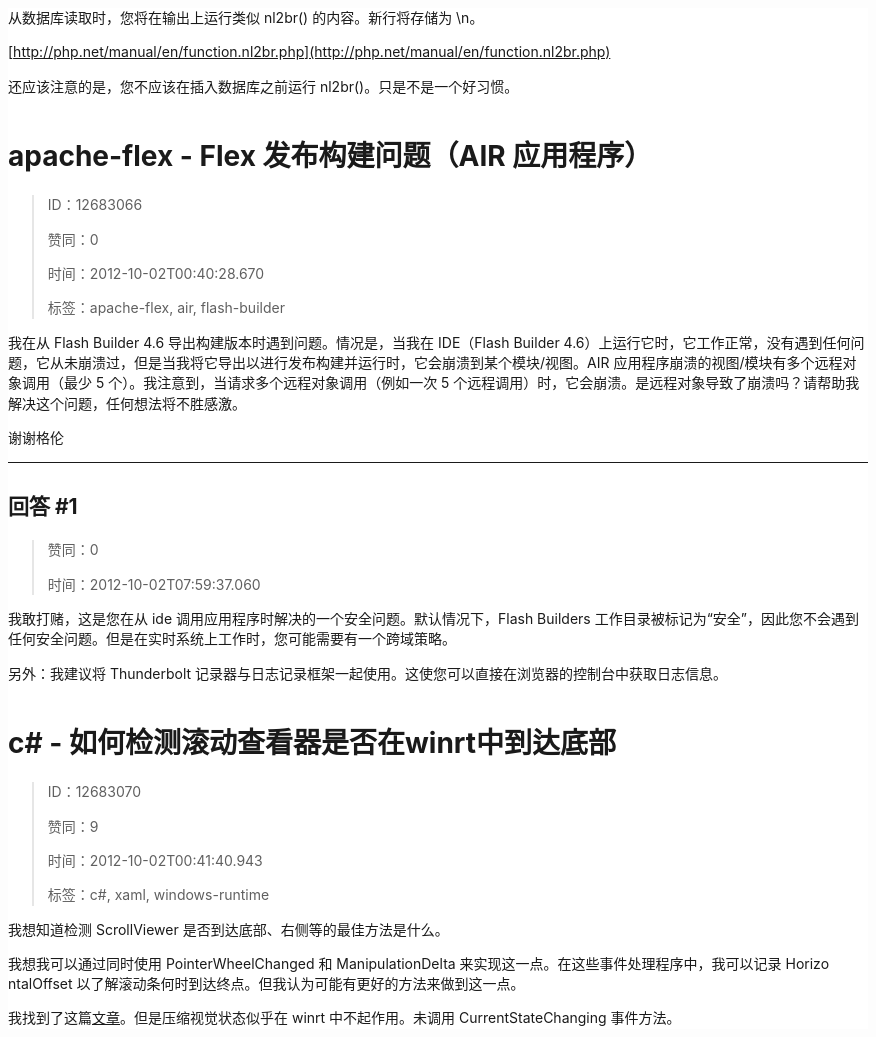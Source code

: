 从数据库读取时，您将在输出上运行类似 nl2br() 的内容。新行将存储为 \n。

[http://php.net/manual/en/function.nl2br.php](http://php.net/manual/en/function.nl2br.php)

还应该注意的是，您不应该在插入数据库之前运行 nl2br()。只是不是一个好习惯。

# apache-flex - Flex 发布构建问题（AIR 应用程序）

> ID：12683066
> 
> 赞同：0
> 
> 时间：2012-10-02T00:40:28.670
> 
> 标签：apache-flex, air, flash-builder

我在从 Flash Builder 4.6 导出构建版本时遇到问题。情况是，当我在 IDE（Flash Builder 4.6）上运行它时，它工作正常，没有遇到任何问题，它从未崩溃过，但是当我将它导出以进行发布构建并运行时，它会崩溃到某个模块/视图。AIR 应用程序崩溃的视图/模块有多个远程对象调用（最少 5 个）。我注意到，当请求多个远程对象调用（例如一次 5 个远程调用）时，它会崩溃。是远程对象导致了崩溃吗？请帮助我解决这个问题，任何想法将不胜感激。

谢谢格伦

* * *

## 回答 #1

> 赞同：0
> 
> 时间：2012-10-02T07:59:37.060

我敢打赌，这是您在从 ide 调用应用程序时解决的一个安全问题。默认情况下，Flash Builders 工作目录被标记为“安全”，因此您不会遇到任何安全问题。但是在实时系统上工作时，您可能需要有一个跨域策略。

另外：我建议将 Thunderbolt 记录器与日志记录框架一起使用。这使您可以直接在浏览器的控制台中获取日志信息。

# c# - 如何检测滚动查看器是否在winrt中到达底部

> ID：12683070
> 
> 赞同：9
> 
> 时间：2012-10-02T00:41:40.943
> 
> 标签：c#, xaml, windows-runtime

我想知道检测 ScrollViewer 是否到达底部、右侧等的最佳方法是什么。

我想我可以通过同时使用 PointerWheelChanged 和 ManipulationDelta 来实现这一点。在这些事件处理程序中，我可以记录 Horizo​​ntalOffset 以了解滚动条何时到达终点。但我认为可能有更好的方法来做到这一点。

我找到了这篇[文章](http://blogs.msdn.com/b/slmperf/archive/2011/06/30/windows-phone-mango-change-listbox-how-to-detect-compression-end-of-scroll-states.aspx)。但是压缩视觉状态似乎在 winrt 中不起作用。未调用 CurrentStateChanging 事件方法。
